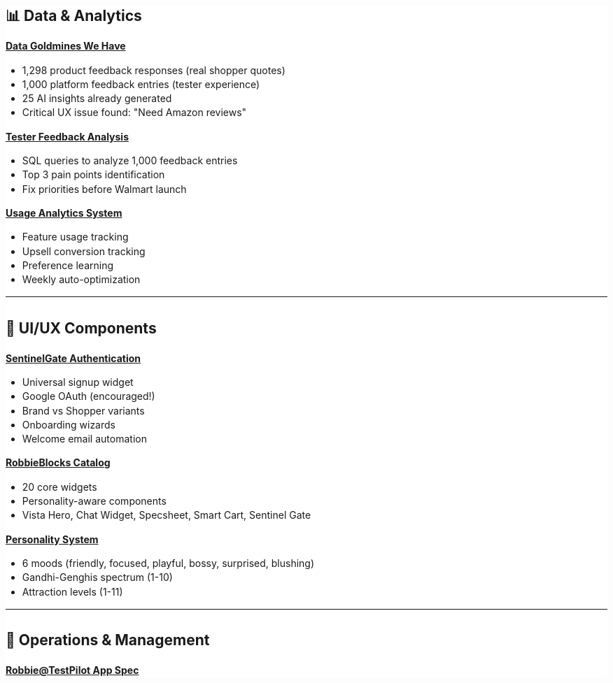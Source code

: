 
## 📊 Data & Analytics

**[Data Goldmines We Have](./HEYSHOPPER_IMPLEMENTATION_PLAN.md#the-goldmine-youre-sitting-on-rich-feedback-data)**

- 1,298 product feedback responses (real shopper quotes)
- 1,000 platform feedback entries (tester experience)
- 25 AI insights already generated
- Critical UX issue found: "Need Amazon reviews"

**[Tester Feedback Analysis](./TESTER_FEEDBACK_ANALYSIS.md)**

- SQL queries to analyze 1,000 feedback entries
- Top 3 pain points identification
- Fix priorities before Walmart launch

**[Usage Analytics System](./HEYSHOPPER_REVENUE_OPTIMIZATION_ENGINE.md#track-everything)**

- Feature usage tracking
- Upsell conversion tracking
- Preference learning
- Weekly auto-optimization

---

## 🎨 UI/UX Components

**[SentinelGate Authentication](./HEYSHOPPER_FINAL_COMPLETE_PLAN.md#authentication-sentinelgate-robbieblock)**

- Universal signup widget
- Google OAuth (encouraged!)
- Brand vs Shopper variants
- Onboarding wizards
- Welcome email automation

**[RobbieBlocks Catalog](../ROBBIEBLOCKS_ARCHITECTURE.md)**

- 20 core widgets
- Personality-aware components
- Vista Hero, Chat Widget, Specsheet, Smart Cart, Sentinel Gate

**[Personality System](../.cursor/rules/ai-personality-system.mdc)**

- 6 moods (friendly, focused, playful, bossy, surprised, blushing)
- Gandhi-Genghis spectrum (1-10)
- Attraction levels (1-11)

---

## 💼 Operations & Management

**[Robbie@TestPilot App Spec](./HEYSHOPPER_EXECUTABLE_PLAN.md#3-robbietestpilot-auroratestpilotaitestpilot-)**

